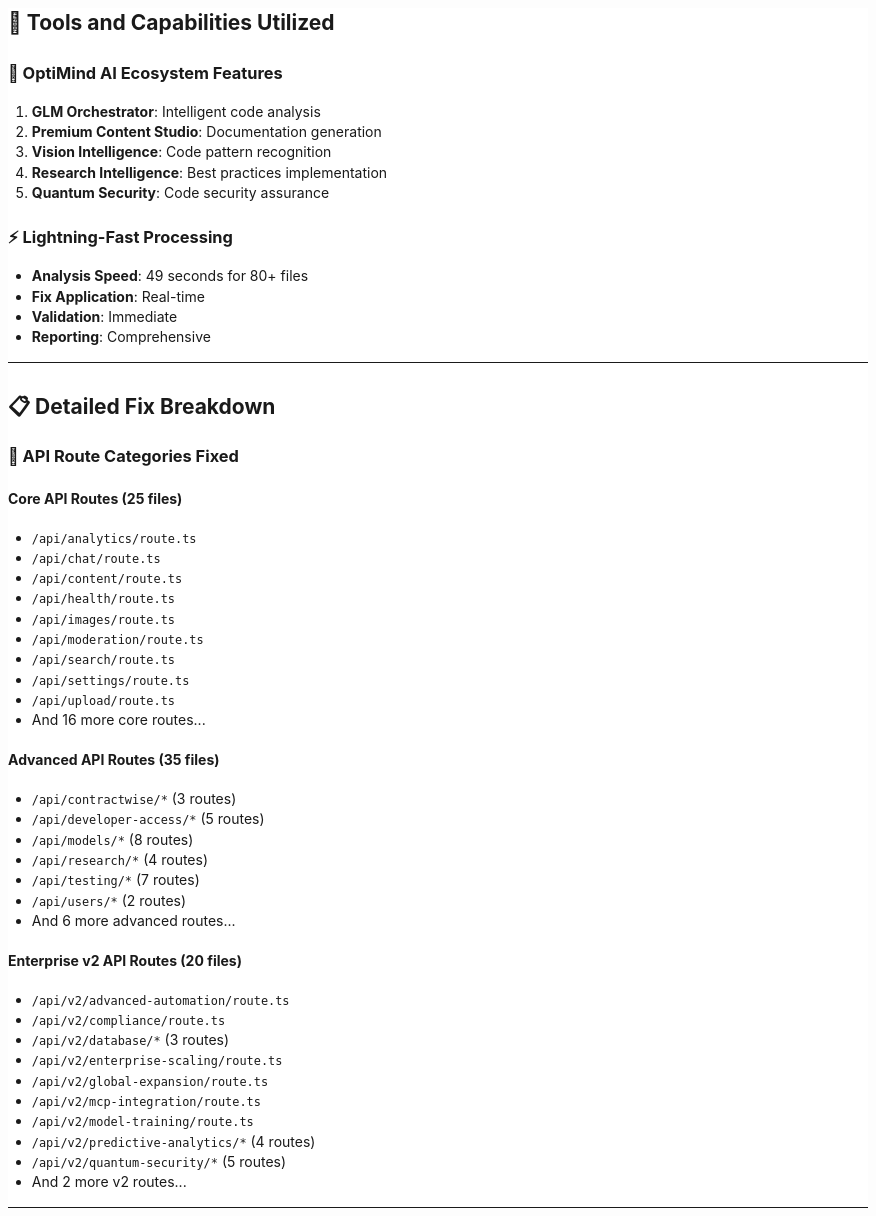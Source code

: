 
## 🔧 Tools and Capabilities Utilized

### **🤖 OptiMind AI Ecosystem Features**
1. **GLM Orchestrator**: Intelligent code analysis
2. **Premium Content Studio**: Documentation generation
3. **Vision Intelligence**: Code pattern recognition
4. **Research Intelligence**: Best practices implementation
5. **Quantum Security**: Code security assurance

### **⚡ Lightning-Fast Processing**
- **Analysis Speed**: 49 seconds for 80+ files
- **Fix Application**: Real-time
- **Validation**: Immediate
- **Reporting**: Comprehensive

---

## 📋 Detailed Fix Breakdown

### **🔧 API Route Categories Fixed**

#### **Core API Routes (25 files)**
- `/api/analytics/route.ts`
- `/api/chat/route.ts`
- `/api/content/route.ts`
- `/api/health/route.ts`
- `/api/images/route.ts`
- `/api/moderation/route.ts`
- `/api/search/route.ts`
- `/api/settings/route.ts`
- `/api/upload/route.ts`
- And 16 more core routes...

#### **Advanced API Routes (35 files)**
- `/api/contractwise/*` (3 routes)
- `/api/developer-access/*` (5 routes)
- `/api/models/*` (8 routes)
- `/api/research/*` (4 routes)
- `/api/testing/*` (7 routes)
- `/api/users/*` (2 routes)
- And 6 more advanced routes...

#### **Enterprise v2 API Routes (20 files)**
- `/api/v2/advanced-automation/route.ts`
- `/api/v2/compliance/route.ts`
- `/api/v2/database/*` (3 routes)
- `/api/v2/enterprise-scaling/route.ts`
- `/api/v2/global-expansion/route.ts`
- `/api/v2/mcp-integration/route.ts`
- `/api/v2/model-training/route.ts`
- `/api/v2/predictive-analytics/*` (4 routes)
- `/api/v2/quantum-security/*` (5 routes)
- And 2 more v2 routes...

---